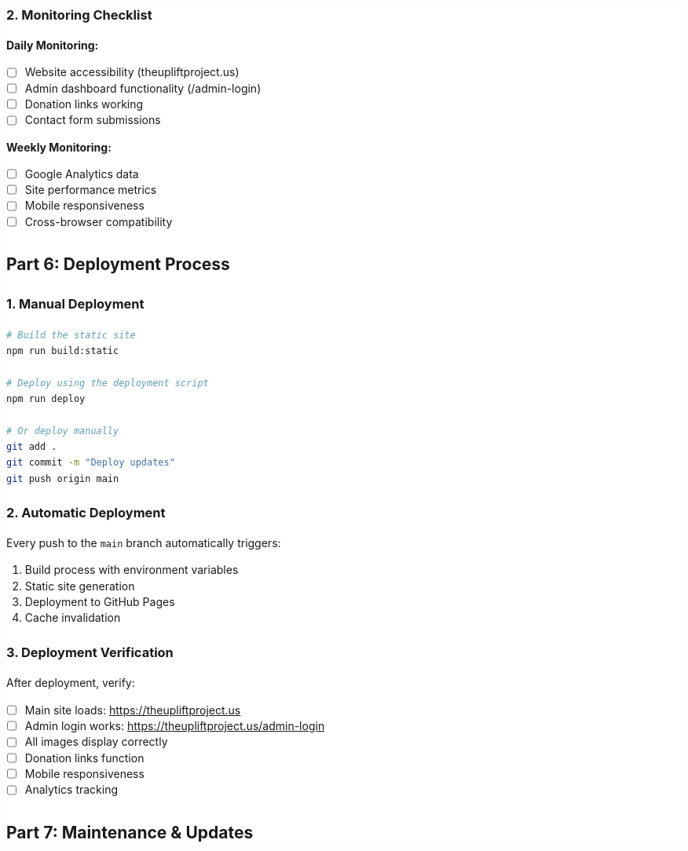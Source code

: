 ### 2. Monitoring Checklist

**Daily Monitoring:**
- [ ] Website accessibility (theupliftproject.us)
- [ ] Admin dashboard functionality (/admin-login)
- [ ] Donation links working
- [ ] Contact form submissions

**Weekly Monitoring:**
- [ ] Google Analytics data
- [ ] Site performance metrics
- [ ] Mobile responsiveness
- [ ] Cross-browser compatibility

## Part 6: Deployment Process

### 1. Manual Deployment

```bash
# Build the static site
npm run build:static

# Deploy using the deployment script
npm run deploy

# Or deploy manually
git add .
git commit -m "Deploy updates"
git push origin main
```

### 2. Automatic Deployment

Every push to the `main` branch automatically triggers:
1. Build process with environment variables
2. Static site generation
3. Deployment to GitHub Pages
4. Cache invalidation

### 3. Deployment Verification

After deployment, verify:
- [ ] Main site loads: https://theupliftproject.us
- [ ] Admin login works: https://theupliftproject.us/admin-login
- [ ] All images display correctly
- [ ] Donation links function
- [ ] Mobile responsiveness
- [ ] Analytics tracking

## Part 7: Maintenance & Updates

